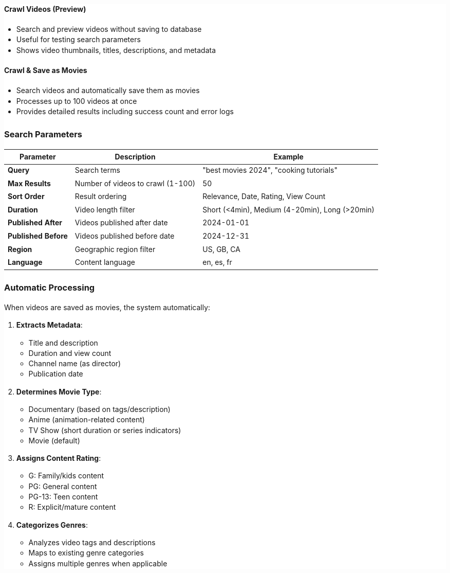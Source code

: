 #### Crawl Videos (Preview)
- Search and preview videos without saving to database
- Useful for testing search parameters
- Shows video thumbnails, titles, descriptions, and metadata

#### Crawl & Save as Movies
- Search videos and automatically save them as movies
- Processes up to 100 videos at once
- Provides detailed results including success count and error logs

### Search Parameters

| Parameter | Description | Example |
|-----------|-------------|---------|
| **Query** | Search terms | "best movies 2024", "cooking tutorials" |
| **Max Results** | Number of videos to crawl (1-100) | 50 |
| **Sort Order** | Result ordering | Relevance, Date, Rating, View Count |
| **Duration** | Video length filter | Short (<4min), Medium (4-20min), Long (>20min) |
| **Published After** | Videos published after date | 2024-01-01 |
| **Published Before** | Videos published before date | 2024-12-31 |
| **Region** | Geographic region filter | US, GB, CA |
| **Language** | Content language | en, es, fr |

### Automatic Processing

When videos are saved as movies, the system automatically:

1. **Extracts Metadata**:
   - Title and description
   - Duration and view count
   - Channel name (as director)
   - Publication date

2. **Determines Movie Type**:
   - Documentary (based on tags/description)
   - Anime (animation-related content)
   - TV Show (short duration or series indicators)
   - Movie (default)

3. **Assigns Content Rating**:
   - G: Family/kids content
   - PG: General content
   - PG-13: Teen content
   - R: Explicit/mature content

4. **Categorizes Genres**:
   - Analyzes video tags and descriptions
   - Maps to existing genre categories
   - Assigns multiple genres when applicable
